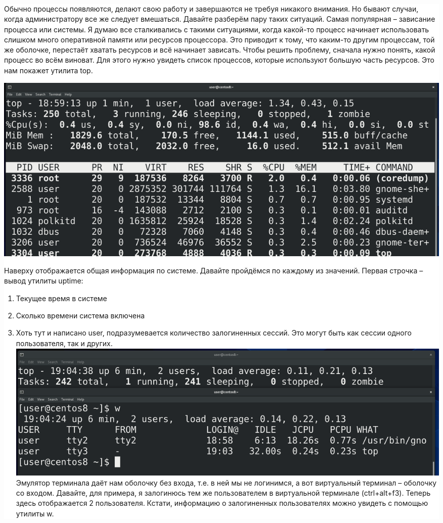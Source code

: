 Обычно процессы появляются, делают свою работу и завершаются не требуя никакого внимания. Но бывают случаи, когда администратору все же следует вмешаться. Давайте разберём пару таких ситуаций. Самая популярная – зависание процесса или системы. Я думаю все сталкивались с такими ситуациями, когда какой-то процесс начинает использовать слишком много оперативной памяти или ресурсов процессора. Это приводит к тому, что каким-то другим процессам, той же оболочке, перестаёт хватать ресурсов и всё начинает зависать. Чтобы решить проблему, сначала нужно понять, какой процесс во всём виноват. Для этого нужно  увидеть список процессов, которые используют большую часть ресурсов. Это нам покажет утилита top.

![](images/15/top.png)

Наверху отображается общая информация по системе. Давайте пройдёмся по каждому из значений. Первая строчка – вывод утилиты uptime:

1. Текущее время в системе

2. Сколько времени система включена

3. Хоть тут и написано user, подразумевается количество залогиненных сессий. Это могут быть как сессии одного пользователя, так и других.
![](images/15/w.png)
Эмулятор терминала даёт нам оболочку без входа, т.е. в ней мы не логинимся, а вот виртуальный терминал – оболочку со входом. Давайте, для примера, я залогинюсь тем же пользователем в виртуальной терминале (ctrl+alt+f3). Теперь здесь отображается 2 пользователя. Кстати, информацию о залогиненных пользователях можно увидеть с помощью утилиты w.
